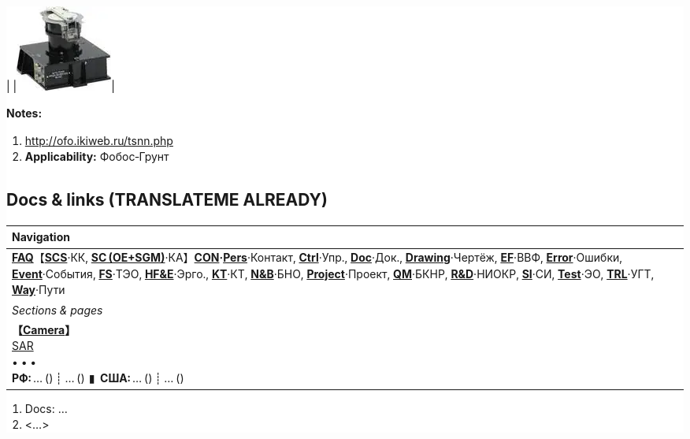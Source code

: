 | |[![](f/cam/t/tsnn_shtk_pic1_thumb.webp)](f/cam/t/tsnn_shtk_pic1.webp)|

**Notes:**

   1. <http://ofo.ikiweb.ru/tsnn.php>
   1. **Applicability:** Фобос‑Грунт



<p style="page-break-after:always"> </p>

## Docs & links (TRANSLATEME ALREADY)
|Navigation|
|:-|
|**[FAQ](faq.md)**【**[SCS](scs.md)**·КК, **[SC (OE+SGM)](sc.md)**·КА】**[CON](contact.md)·[Pers](person.md)**·Контакт, **[Ctrl](control.md)**·Упр., **[Doc](doc.md)**·Док., **[Drawing](drawing.md)**·Чертёж, **[EF](ef.md)**·ВВФ, **[Error](error.md)**·Ошибки, **[Event](event.md)**·События, **[FS](fs.md)**·ТЭО, **[HF&E](hfe.md)**·Эрго., **[KT](kt.md)**·КТ, **[N&B](nnb.md)**·БНО, **[Project](project.md)**·Проект, **[QM](qm.md)**·БКНР, **[R&D](rnd.md)**·НИОКР, **[SI](si.md)**·СИ, **[Test](test.md)**·ЭО, **[TRL](trl.md)**·УГТ, **[Way](way.md)**·Пути|
|*Sections & pages*|
|**【[Camera](cam.md)】**<br> [SAR](cam.md) <br>• • •<br> **РФ:** … () ┊ … ()  ▮  **США:** … () ┊ … ()|

   1. Docs: …
   1. <…>
